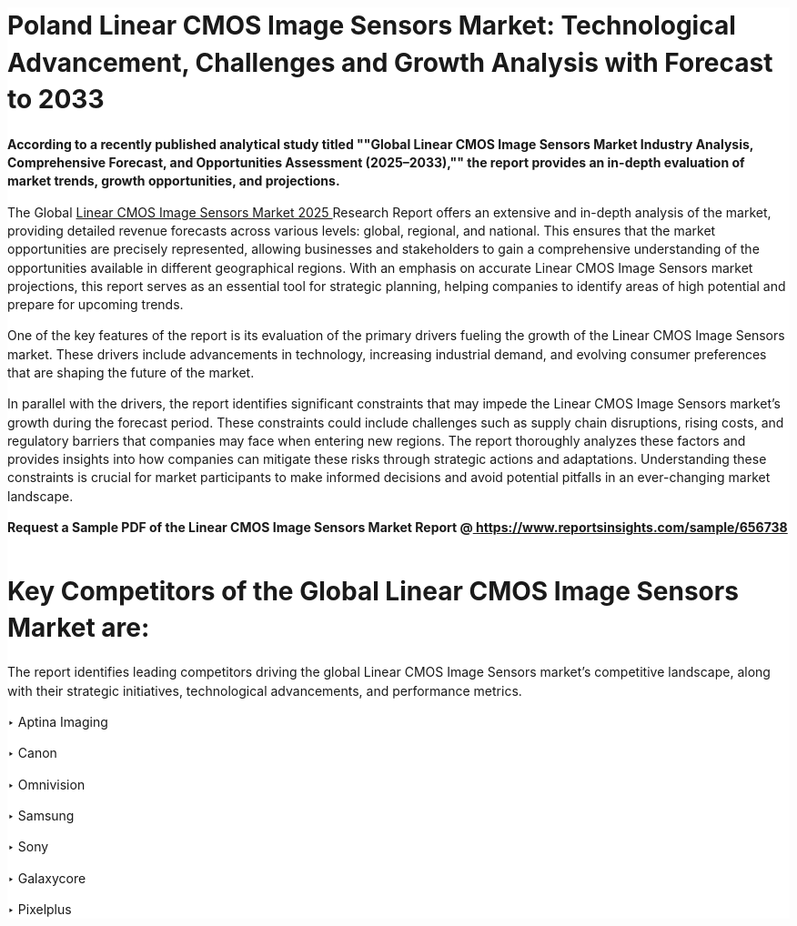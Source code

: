 # Poland Linear CMOS Image Sensors Market: Technological Advancement, Challenges and Growth Analysis with Forecast to 2033

<strong>According to a recently published analytical study titled ""Global Linear CMOS Image Sensors Market Industry Analysis, Comprehensive Forecast, and Opportunities Assessment (2025–2033),"" the report provides an in-depth evaluation of market trends, growth opportunities, and projections.</strong>

The Global <a href=https://www.reportsinsights.com/sample/656738>Linear CMOS Image Sensors Market 2025 </a> Research Report offers an extensive and in-depth analysis of the market, providing detailed revenue forecasts across various levels: global, regional, and national. This ensures that the market opportunities are precisely represented, allowing businesses and stakeholders to gain a comprehensive understanding of the opportunities available in different geographical regions. With an emphasis on accurate Linear CMOS Image Sensors market projections, this report serves as an essential tool for strategic planning, helping companies to identify areas of high potential and prepare for upcoming trends.

One of the key features of the report is its evaluation of the primary drivers fueling the growth of the Linear CMOS Image Sensors market. These drivers include advancements in technology, increasing industrial demand, and evolving consumer preferences that are shaping the future of the market. 

In parallel with the drivers, the report identifies significant constraints that may impede the Linear CMOS Image Sensors market’s growth during the forecast period. These constraints could include challenges such as supply chain disruptions, rising costs, and regulatory barriers that companies may face when entering new regions. The report thoroughly analyzes these factors and provides insights into how companies can mitigate these risks through strategic actions and adaptations. Understanding these constraints is crucial for market participants to make informed decisions and avoid potential pitfalls in an ever-changing market landscape.

<strong>Request a Sample PDF of the Linear CMOS Image Sensors Market Report </strong><strong>@<a href=https://www.reportsinsights.com/sample/656738> https://www.reportsinsights.com/sample/656738</a></strong></font>

# <strong>Key Competitors of the Global Linear CMOS Image Sensors Market are:</strong>

The report identifies leading competitors driving the global Linear CMOS Image Sensors market’s competitive landscape, along with their strategic initiatives, technological advancements, and performance metrics.

‣ Aptina Imaging

‣ Canon

‣ Omnivision

‣ Samsung

‣ Sony

‣ Galaxycore

‣ Pixelplus
